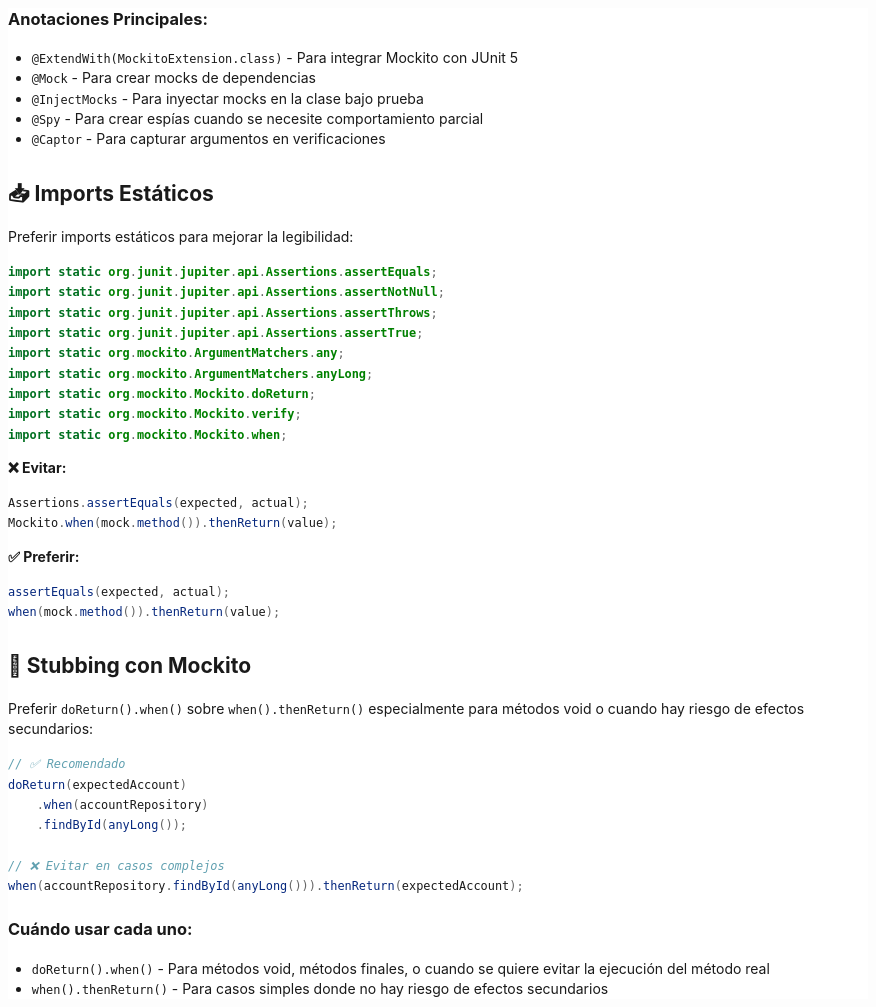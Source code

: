 ```java
```

### Anotaciones Principales:
- `@ExtendWith(MockitoExtension.class)` - Para integrar Mockito con JUnit 5
- `@Mock` - Para crear mocks de dependencias
- `@InjectMocks` - Para inyectar mocks en la clase bajo prueba
- `@Spy` - Para crear espías cuando se necesite comportamiento parcial
- `@Captor` - Para capturar argumentos en verificaciones

## 📥 Imports Estáticos

Preferir imports estáticos para mejorar la legibilidad:

```java
import static org.junit.jupiter.api.Assertions.assertEquals;
import static org.junit.jupiter.api.Assertions.assertNotNull;
import static org.junit.jupiter.api.Assertions.assertThrows;
import static org.junit.jupiter.api.Assertions.assertTrue;
import static org.mockito.ArgumentMatchers.any;
import static org.mockito.ArgumentMatchers.anyLong;
import static org.mockito.Mockito.doReturn;
import static org.mockito.Mockito.verify;
import static org.mockito.Mockito.when;
```

**❌ Evitar:**
```java
Assertions.assertEquals(expected, actual);
Mockito.when(mock.method()).thenReturn(value);
```

**✅ Preferir:**
```java
assertEquals(expected, actual);
when(mock.method()).thenReturn(value);
```

## 🎯 Stubbing con Mockito

Preferir `doReturn().when()` sobre `when().thenReturn()` especialmente para métodos void o cuando hay riesgo de efectos secundarios:

```java
// ✅ Recomendado
doReturn(expectedAccount)
    .when(accountRepository)
    .findById(anyLong());

// ❌ Evitar en casos complejos
when(accountRepository.findById(anyLong())).thenReturn(expectedAccount);
```

### Cuándo usar cada uno:
- `doReturn().when()` - Para métodos void, métodos finales, o cuando se quiere evitar la ejecución del método real
- `when().thenReturn()` - Para casos simples donde no hay riesgo de efectos secundarios
